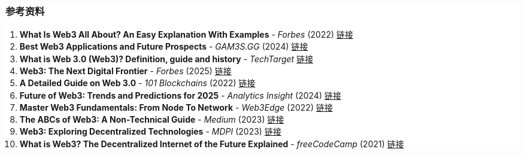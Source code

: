 
### **参考资料**
1. **What Is Web3 All About? An Easy Explanation With Examples** - *Forbes* (2022) [链接](https://www.forbes.com/sites/bernardmarr/2022/01/24/what-is-web3-all-about-an-easy-explanation-with-examples/)
2. **Best Web3 Applications and Future Prospects** - *GAM3S.GG* (2024) [链接](https://gam3s.gg/news/best-web3-applications-and-future-prospects/)
3. **What is Web 3.0 (Web3)? Definition, guide and history** - *TechTarget* [链接](https://www.techtarget.com/whatis/definition/Web-30)
4. **Web3: The Next Digital Frontier** - *Forbes* (2025) [链接](https://www.forbes.com/councils/forbesbusinesscouncil/2025/02/19/web3-the-next-digital-frontier/)
5. **A Detailed Guide on Web 3.0** - *101 Blockchains* (2022) [链接](https://101blockchains.com/web3-guide/)
6. **Future of Web3: Trends and Predictions for 2025** - *Analytics Insight* (2024) [链接](https://www.analyticsinsight.net/web3/future-of-web3-trends-and-predictions-for-2025)
7. **Master Web3 Fundamentals: From Node To Network** - *Web3Edge* (2022) [链接](https://web3edge.io/fundamentals/master-web3-from-node-to-network/)
8. **The ABCs of Web3: A Non-Technical Guide** - *Medium* (2023) [链接](https://medium.com/@gnabasirye0/the-abcs-of-web3-a-non-technical-guide-b5545941cb6a)
9. **Web3: Exploring Decentralized Technologies** - *MDPI* (2023) [链接](https://www.mdpi.com/2813-5288/1/2/8)
10. **What is Web3? The Decentralized Internet of the Future Explained** - *freeCodeCamp* (2021) [链接](https://www.freecodecamp.org/news/what-is-web3/)
